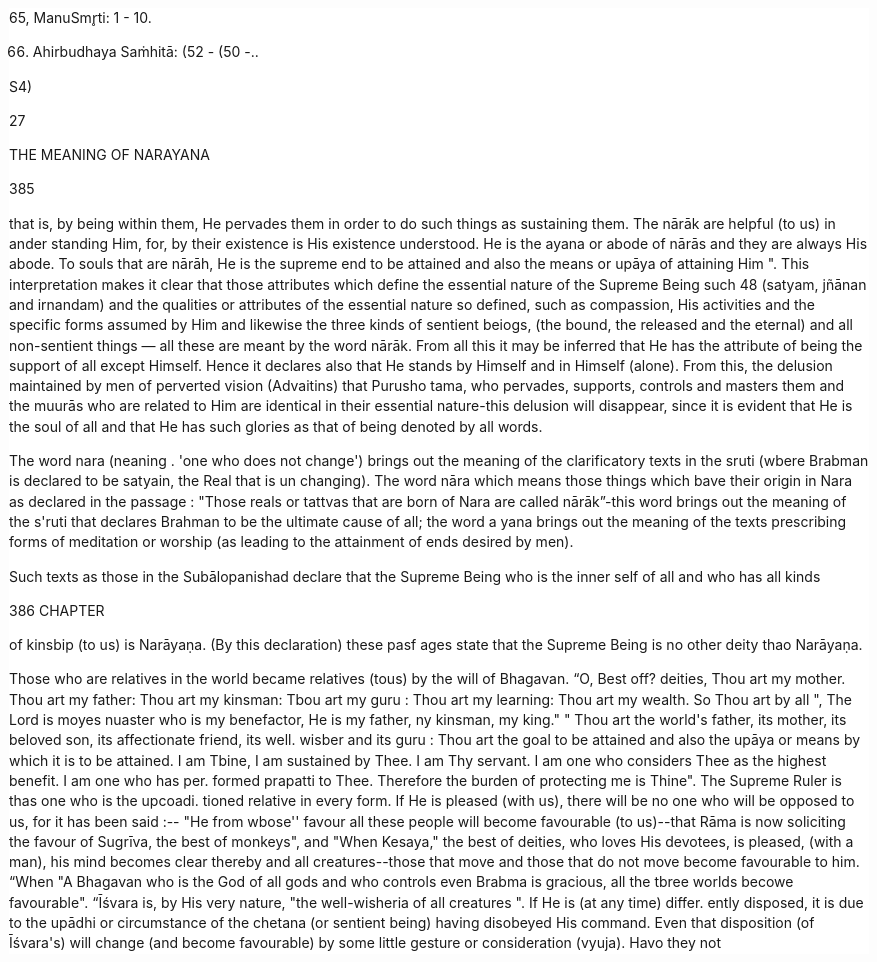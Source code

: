 65, ManuSmr̥ti: 1 - 10. 

66. Ahirbudhaya Saṁhitā: (52 - (50 -.. 

S4) 

27 

THE MEANING OF NARAYANA 

385 

that is, by being within them, He pervades them in order to do such things as sustaining them. The nārāk are helpful (to us) in ander standing Him, for, by their existence is His existence understood. He is the ayana or abode of nārās and they are always His abode. To souls that are nārāh, He is the supreme end to be attained and also the means or upāya of attaining Him ". This interpretation makes it clear that those attributes which define the essential nature of the Supreme Being such 48 (satyam, jñānan and irnandam) and the qualities or attributes of the essential nature so defined, such as compassion, His activities and the specific forms assumed by Him and likewise the three kinds of sentient beiogs, (the bound, the released and the eternal) and all non-sentient things — all these are meant by the word nārāk. From all this it may be inferred that He has the attribute of being the support of all except Himself. Hence it declares also that He stands by Himself and in Himself (alone). From this, the delusion maintained by men of perverted vision (Advaitins) that Purusho tama, who pervades, supports, controls and masters them and the muurās who are related to Him are identical in their essential nature-this delusion will disappear, since it is evident that He is the soul of all and that He has such glories as that of being denoted by all words. 

The word nara (neaning . 'one who does not change') brings out the meaning of the clarificatory texts in the sruti (wbere Brabman is declared to be satyain, the Real that is un changing). The word nāra which means those things which bave their origin in Nara as declared in the passage : "Those reals or tattvas that are born of Nara are called nārāk”-this word brings out the meaning of the s'ruti that declares Brahman to be the ultimate cause of all; the word a yana brings out the meaning of the texts prescribing forms of meditation or worship (as leading to the attainment of ends desired by men). 

Such texts as those in the Subālopanishad declare that the Supreme Being who is the inner self of all and who has all kinds 

386 CHAPTER 

of kinsbip (to us) is Narāyaṇa. (By this declaration) these pasf ages state that the Supreme Being is no other deity thao Narāyaṇa. 

Those who are relatives in the world became relatives (tous) by the will of Bhagavan. “O, Best off? deities, Thou art my mother. Thou art my father: Thou art my kinsman: Tbou art my guru : Thou art my learning: Thou art my wealth. So Thou art by all ", The Lord is moyes nuaster who is my benefactor, He is my father, ny kinsman, my king." " Thou art the world's father, its mother, its beloved son, its affectionate friend, its well. wisber and its guru : Thou art the goal to be attained and also the upāya or means by which it is to be attained. I am Tbine, I am sustained by Thee. I am Thy servant. I am one who considers Thee as the highest benefit. I am one who has per. formed prapatti to Thee. Therefore the burden of protecting me is Thine". The Supreme Ruler is thas one who is the upcoadi. tioned relative in every form. If He is pleased (with us), there will be no one who will be opposed to us, for it has been said :-- "He from wbose'' favour all these people will become favourable (to us)--that Rāma is now soliciting the favour of Sugrīva, the best of monkeys", and "When Kesaya," the best of deities, who loves His devotees, is pleased, (with a man), his mind becomes clear thereby and all creatures--those that move and those that do not move become favourable to him. “When "A Bhagavan who is the God of all gods and who controls even Brabma is gracious, all the tbree worlds becowe favourable". “Īśvara is, by His very nature, "the well-wisheria of all creatures ". If He is (at any time) differ. ently disposed, it is due to the upādhi or circumstance of the chetana (or sentient being) having disobeyed His command. Even that disposition (of Īśvara's) will change (and become favourable) by some little gesture or consideration (vyuja). Havo they not 

